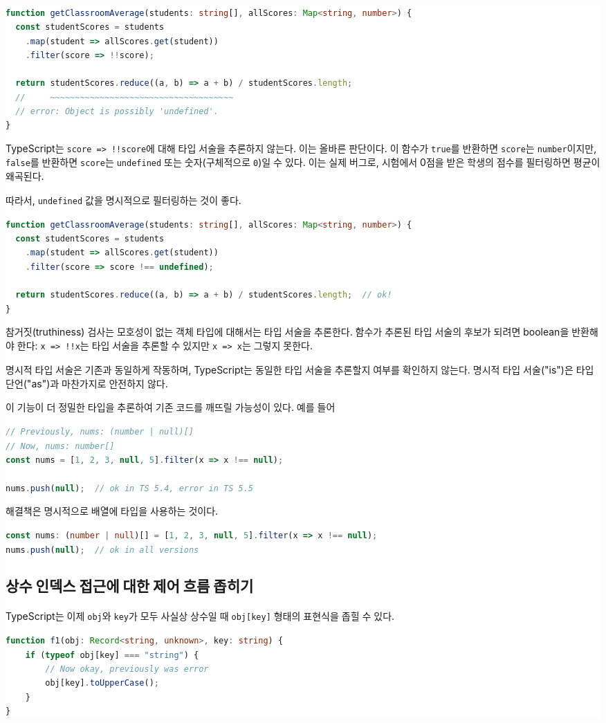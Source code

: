 ```ts
function getClassroomAverage(students: string[], allScores: Map<string, number>) {
  const studentScores = students
    .map(student => allScores.get(student))
    .filter(score => !!score);

  return studentScores.reduce((a, b) => a + b) / studentScores.length;
  //     ~~~~~~~~~~~~~~~~~~~~~~~~~~~~~~~~~~~~~
  // error: Object is possibly 'undefined'.
}
```

TypeScript는 `score => !!score`에 대해 타입 서술을 추론하지 않는다. 이는 올바른 판단이다. 이 함수가 `true`를 반환하면 `score`는 `number`이지만, `false`를 반환하면 `score`는 `undefined` 또는 숫자(구체적으로 `0`)일 수 있다. 이는 실제 버그로, 시험에서 0점을 받은 학생의 점수를 필터링하면 평균이 왜곡된다. 

따라서, `undefined` 값을 명시적으로 필터링하는 것이 좋다.


```ts
function getClassroomAverage(students: string[], allScores: Map<string, number>) {
  const studentScores = students
    .map(student => allScores.get(student))
    .filter(score => score !== undefined);

  return studentScores.reduce((a, b) => a + b) / studentScores.length;  // ok!
}
```

참거짓(truthiness) 검사는 모호성이 없는 객체 타입에 대해서는 타입 서술을 추론한다. 함수가 추론된 타입 서술의 후보가 되려면 boolean을 반환해야 한다: `x => !!x`는 타입 서술을 추론할 수 있지만 `x => x`는 그렇지 못한다.

명시적 타입 서술은 기존과 동일하게 작동하며, TypeScript는 동일한 타입 서술을 추론할지 여부를 확인하지 않는다. 명시적 타입 서술("is")은 타입 단언("as")과 마찬가지로 안전하지 않다.

이 기능이 더 정밀한 타입을 추론하여 기존 코드를 깨뜨릴 가능성이 있다. 예를 들어

```ts
// Previously, nums: (number | null)[]
// Now, nums: number[]
const nums = [1, 2, 3, null, 5].filter(x => x !== null);

nums.push(null);  // ok in TS 5.4, error in TS 5.5
```

해결책은 명시적으로 배열에 타입을 사용하는 것이다.

```ts
const nums: (number | null)[] = [1, 2, 3, null, 5].filter(x => x !== null);
nums.push(null);  // ok in all versions
```

## 상수 인덱스 접근에 대한 제어 흐름 좁히기

TypeScript는 이제 `obj`와 `key`가 모두 사실상 상수일 때 `obj[key]` 형태의 표현식을 좁힐 수 있다.

```ts
function f1(obj: Record<string, unknown>, key: string) {
    if (typeof obj[key] === "string") {
        // Now okay, previously was error
        obj[key].toUpperCase();
    }
}
```
